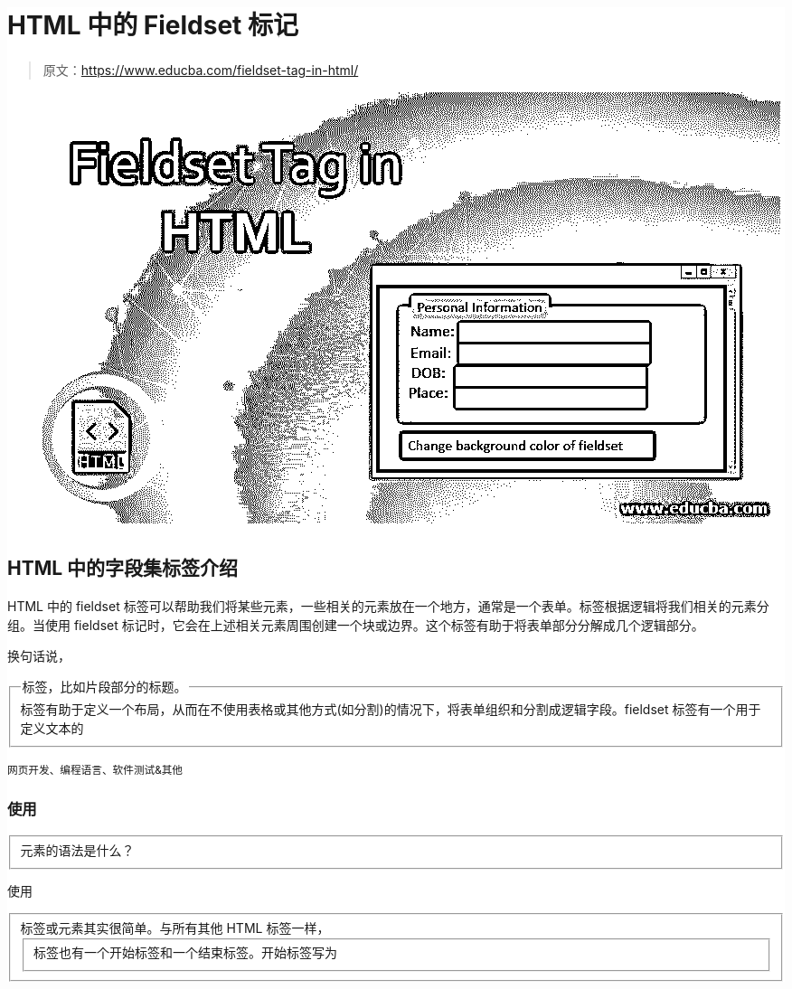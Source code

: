 # HTML 中的 Fieldset 标记

> 原文：<https://www.educba.com/fieldset-tag-in-html/>

![Fieldset Tag in HTML](img/b3f97869e17d2d230390dc13b266c886.png)



## HTML 中的字段集标签介绍

HTML 中的 fieldset 标签可以帮助我们将某些元素，一些相关的元素放在一个地方，通常是一个表单。标签根据逻辑将我们相关的元素分组。当使用 fieldset 标记时，它会在上述相关元素周围创建一个块或边界。这个标签有助于将表单部分分解成几个逻辑部分。

换句话说，

<fieldset>标签有助于定义一个布局，从而在不使用表格或其他方式(如分割)的情况下，将表单组织和分割成逻辑字段。fieldset 标签有一个用于定义文本的<legend>标签，比如片段部分的标题。</legend></fieldset>

<small>网页开发、编程语言、软件测试&其他</small>

### 使用

<fieldset>元素的语法是什么？</fieldset>

使用

<fieldset>标签或元素其实很简单。与所有其他 HTML 标签一样，

<fieldset>标签也有一个开始标签和一个结束标签。开始标签写为
